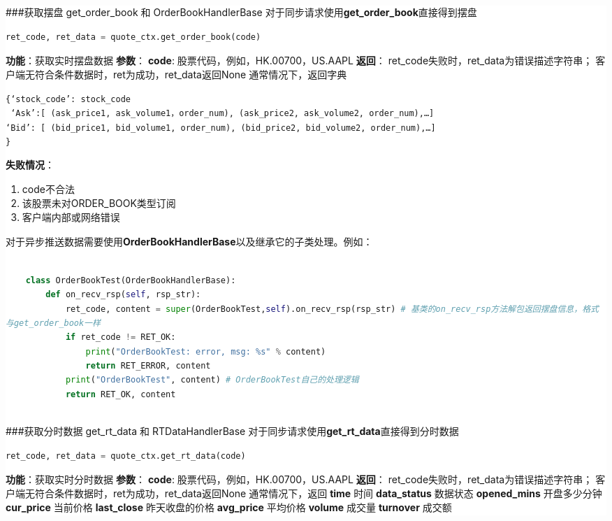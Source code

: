 


###获取摆盘   get_order_book 和 OrderBookHandlerBase
对于同步请求使用**get_order_book**直接得到摆盘

```python
ret_code, ret_data = quote_ctx.get_order_book(code) 
```

**功能**：获取实时摆盘数据
**参数**：
**code**: 股票代码，例如，HK.00700，US.AAPL
**返回**：
ret_code失败时，ret_data为错误描述字符串；
客户端无符合条件数据时，ret为成功，ret_data返回None
通常情况下，返回字典
```python
{‘stock_code’: stock_code
 ‘Ask’:[ (ask_price1, ask_volume1，order_num), (ask_price2, ask_volume2, order_num),…]
‘Bid’: [ (bid_price1, bid_volume1, order_num), (bid_price2, bid_volume2, order_num),…]
}
```

**失败情况**：
1. code不合法
2. 该股票未对ORDER_BOOK类型订阅
3. 客户端内部或网络错误


对于异步推送数据需要使用**OrderBookHandlerBase**以及继承它的子类处理。例如：
``` python

    class OrderBookTest(OrderBookHandlerBase):
        def on_recv_rsp(self, rsp_str):
            ret_code, content = super(OrderBookTest,self).on_recv_rsp(rsp_str) # 基类的on_recv_rsp方法解包返回摆盘信息，格式与get_order_book一样
            if ret_code != RET_OK:
                print("OrderBookTest: error, msg: %s" % content)
                return RET_ERROR, content
            print("OrderBookTest", content) # OrderBookTest自己的处理逻辑
            return RET_OK, content            
            
```




###获取分时数据   get_rt_data 和 RTDataHandlerBase
对于同步请求使用**get_rt_data**直接得到分时数据

```python
ret_code, ret_data = quote_ctx.get_rt_data(code) 
```

**功能**：获取实时分时数据
**参数**：
**code**: 股票代码，例如，HK.00700，US.AAPL
**返回**：
ret_code失败时，ret_data为错误描述字符串；
客户端无符合条件数据时，ret为成功，ret_data返回None
通常情况下，返回
**time** 时间
**data_status** 数据状态 
**opened_mins**  开盘多少分钟
**cur_price** 当前价格 
**last_close**  昨天收盘的价格
**avg_price** 平均价格
**volume** 成交量
**turnover**  成交额
